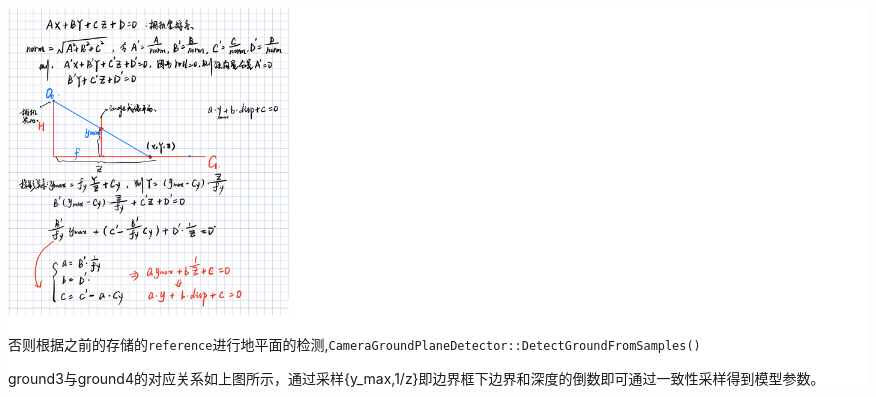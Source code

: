 <img src="apollo-track/IMG_0304.jpg" style="zoom:30%;" />

否则根据之前的存储的`reference`进行地平面的检测,`CameraGroundPlaneDetector::DetectGroundFromSamples()`

ground3与ground4的对应关系如上图所示，通过采样{y_max,1/z}即边界框下边界和深度的倒数即可通过一致性采样得到模型参数。
